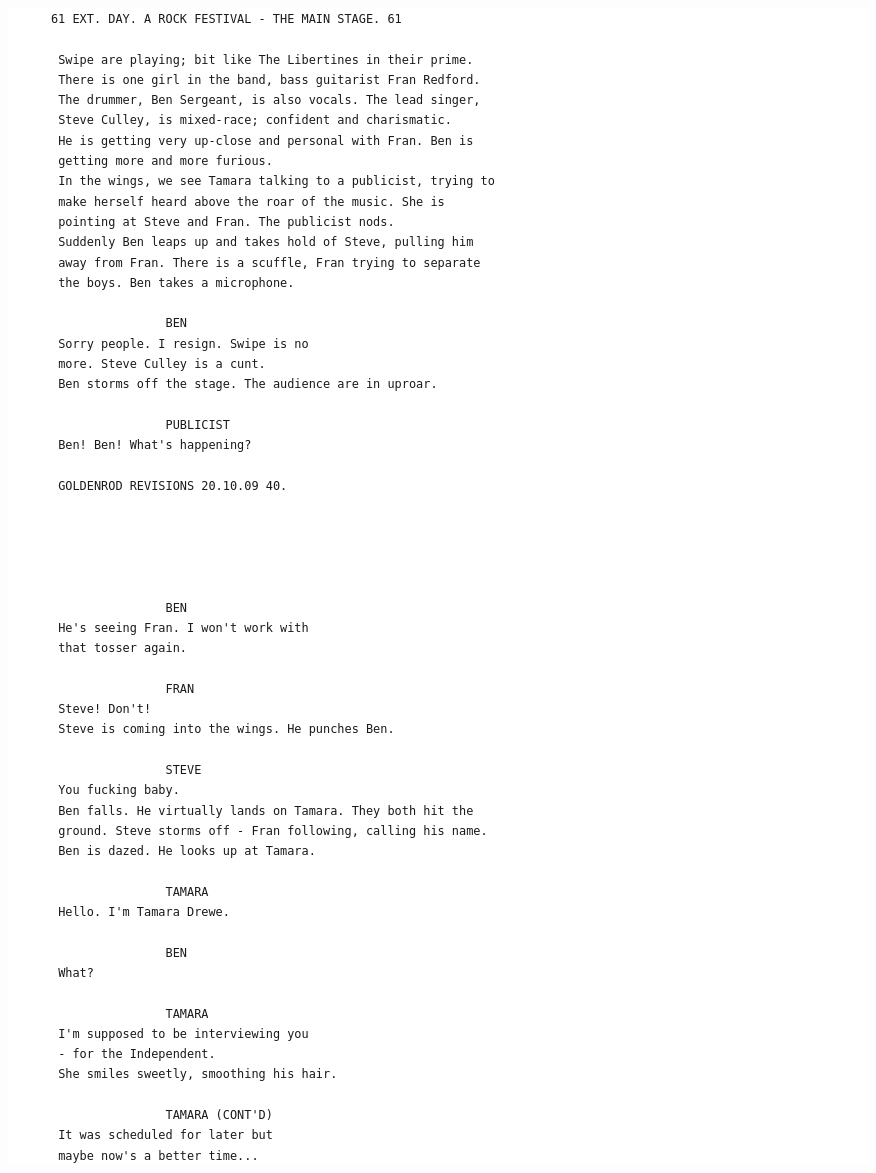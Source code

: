                          

          61 EXT. DAY. A ROCK FESTIVAL - THE MAIN STAGE. 61

           Swipe are playing; bit like The Libertines in their prime.
           There is one girl in the band, bass guitarist Fran Redford.
           The drummer, Ben Sergeant, is also vocals. The lead singer,
           Steve Culley, is mixed-race; confident and charismatic.
           He is getting very up-close and personal with Fran. Ben is
           getting more and more furious.
           In the wings, we see Tamara talking to a publicist, trying to
           make herself heard above the roar of the music. She is
           pointing at Steve and Fran. The publicist nods.
           Suddenly Ben leaps up and takes hold of Steve, pulling him
           away from Fran. There is a scuffle, Fran trying to separate
           the boys. Ben takes a microphone.

                          BEN
           Sorry people. I resign. Swipe is no
           more. Steve Culley is a cunt.
           Ben storms off the stage. The audience are in uproar.

                          PUBLICIST
           Ben! Ben! What's happening?

           GOLDENROD REVISIONS 20.10.09 40.

                         

                         

                          BEN
           He's seeing Fran. I won't work with
           that tosser again.

                          FRAN
           Steve! Don't!
           Steve is coming into the wings. He punches Ben.

                          STEVE
           You fucking baby.
           Ben falls. He virtually lands on Tamara. They both hit the
           ground. Steve storms off - Fran following, calling his name.
           Ben is dazed. He looks up at Tamara.

                          TAMARA
           Hello. I'm Tamara Drewe.

                          BEN
           What?

                          TAMARA
           I'm supposed to be interviewing you
           - for the Independent.
           She smiles sweetly, smoothing his hair.

                          TAMARA (CONT'D)
           It was scheduled for later but
           maybe now's a better time...
